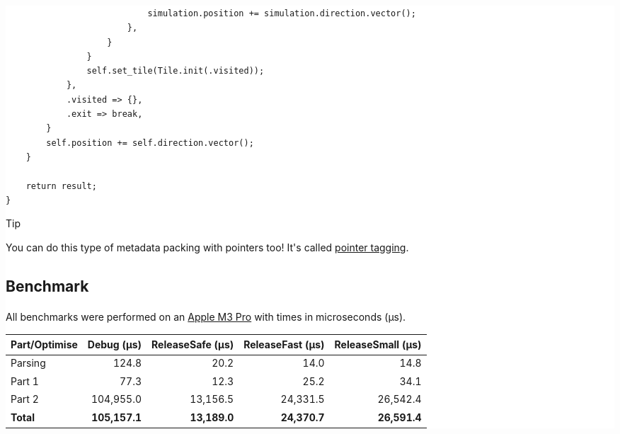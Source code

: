 ```zig
                            simulation.position += simulation.direction.vector();
                        },
                    }
                }
                self.set_tile(Tile.init(.visited));
            },
            .visited => {},
            .exit => break,
        }
        self.position += self.direction.vector();
    }

    return result;
}
```

> [!TIP]
> You can do this type of metadata packing with pointers too! It's called [pointer tagging](https://en.wikipedia.org/wiki/Tagged_pointer).

## Benchmark

All benchmarks were performed on an [Apple M3 Pro](https://en.wikipedia.org/wiki/Apple_M3) with times in microseconds (µs).

| Part/Optimise | Debug (µs)    | ReleaseSafe (µs) | ReleaseFast (µs) | ReleaseSmall (µs) |
|-------------- | ------------: | ---------------: | ---------------: | ----------------: |
| Parsing       | 124.8         | 20.2             | 14.0             | 14.8              |
| Part 1        | 77.3          | 12.3             | 25.2             | 34.1              |
| Part 2        | 104,955.0     | 13,156.5         | 24,331.5         | 26,542.4          |
| **Total**     | **105,157.1** | **13,189.0**     | **24,370.7**     | **26,591.4**      |
